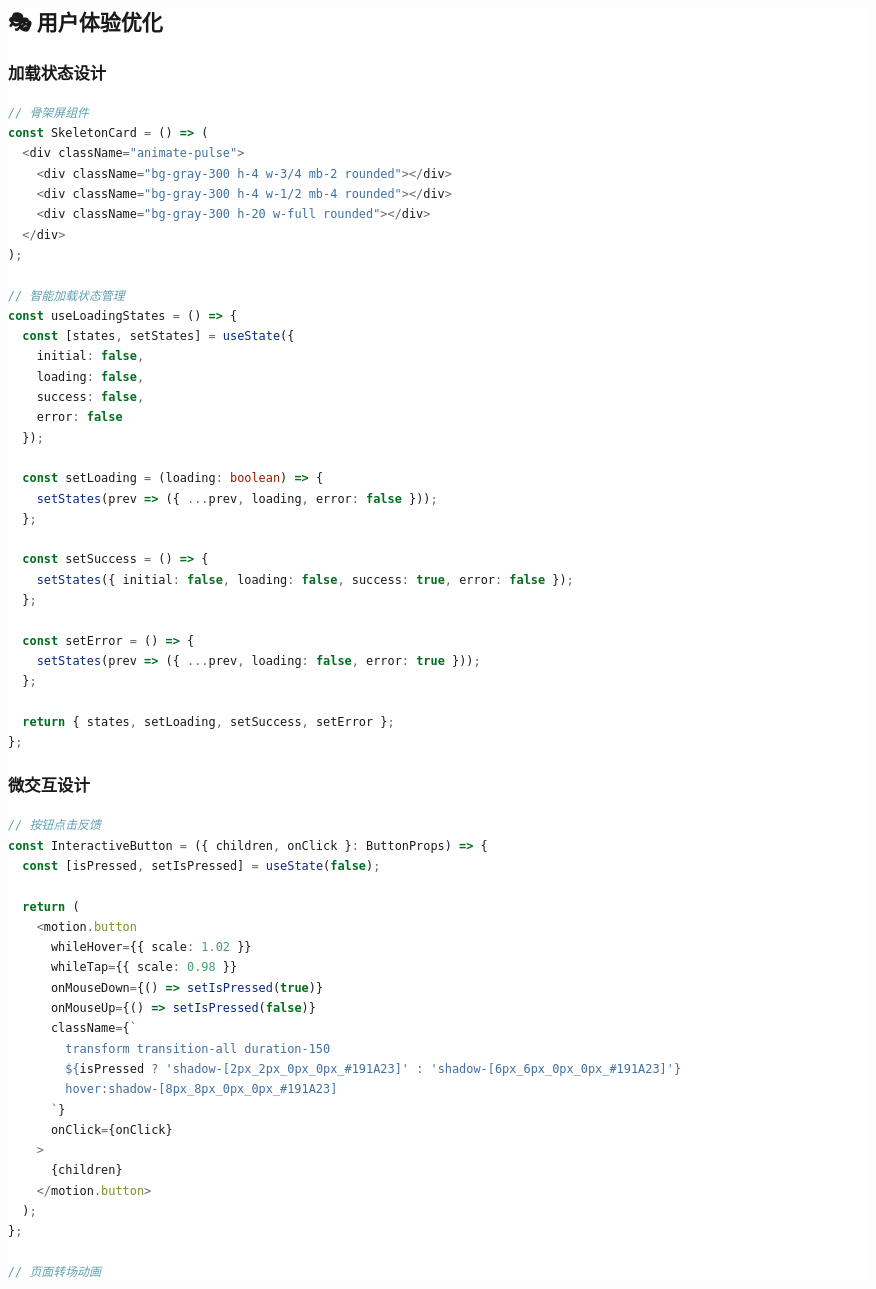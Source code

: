 ## 🎭 用户体验优化

### 加载状态设计
```typescript
// 骨架屏组件
const SkeletonCard = () => (
  <div className="animate-pulse">
    <div className="bg-gray-300 h-4 w-3/4 mb-2 rounded"></div>
    <div className="bg-gray-300 h-4 w-1/2 mb-4 rounded"></div>
    <div className="bg-gray-300 h-20 w-full rounded"></div>
  </div>
);

// 智能加载状态管理
const useLoadingStates = () => {
  const [states, setStates] = useState({
    initial: false,
    loading: false,
    success: false,
    error: false
  });
  
  const setLoading = (loading: boolean) => {
    setStates(prev => ({ ...prev, loading, error: false }));
  };
  
  const setSuccess = () => {
    setStates({ initial: false, loading: false, success: true, error: false });
  };
  
  const setError = () => {
    setStates(prev => ({ ...prev, loading: false, error: true }));
  };
  
  return { states, setLoading, setSuccess, setError };
};
```

### 微交互设计
```typescript
// 按钮点击反馈
const InteractiveButton = ({ children, onClick }: ButtonProps) => {
  const [isPressed, setIsPressed] = useState(false);
  
  return (
    <motion.button
      whileHover={{ scale: 1.02 }}
      whileTap={{ scale: 0.98 }}
      onMouseDown={() => setIsPressed(true)}
      onMouseUp={() => setIsPressed(false)}
      className={`
        transform transition-all duration-150
        ${isPressed ? 'shadow-[2px_2px_0px_0px_#191A23]' : 'shadow-[6px_6px_0px_0px_#191A23]'}
        hover:shadow-[8px_8px_0px_0px_#191A23]
      `}
      onClick={onClick}
    >
      {children}
    </motion.button>
  );
};

// 页面转场动画
```